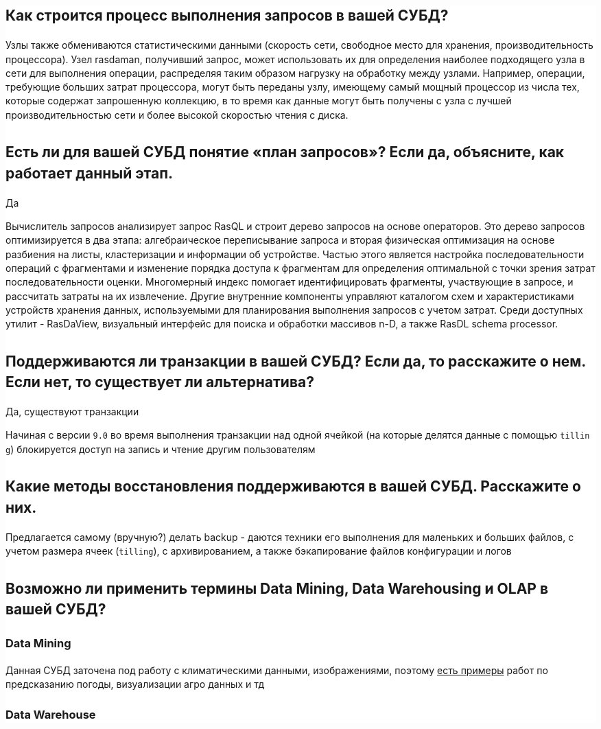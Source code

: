 ## Как строится процесс выполнения запросов в вашей СУБД?

Узлы также обмениваются статистическими данными (скорость сети, свободное место для хранения, производительность процессора). Узел rasdaman, получивший запрос, может использовать их для определения наиболее подходящего узла в сети для выполнения операции, распределяя таким образом нагрузку на обработку между узлами. Например, операции, требующие больших затрат процессора, могут быть переданы узлу, имеющему самый мощный процессор из числа тех, которые содержат запрошенную коллекцию, в то время как данные могут быть получены с узла с лучшей производительностью сети и более высокой скоростью чтения с диска.

## Есть ли для вашей СУБД понятие «план запросов»? Если да, объясните, как работает данный этап.

Да    

Вычислитель запросов анализирует запрос RasQL и строит дерево запросов на основе операторов. Это дерево запросов оптимизируется в два этапа: алгебраическое переписывание запроса и вторая физическая оптимизация на основе разбиения на листы, кластеризации и информации об устройстве. Частью этого является настройка последовательности операций с фрагментами и изменение порядка доступа к фрагментам для определения оптимальной с точки зрения затрат последовательности оценки. Многомерный индекс помогает идентифицировать фрагменты, участвующие в запросе, и рассчитать затраты на их извлечение. Другие внутренние компоненты управляют каталогом схем и характеристиками устройств хранения данных, используемыми для планирования выполнения запросов с учетом затрат. Среди доступных утилит - RasDaView, визуальный интерфейс для поиска и обработки массивов n-D, а также RasDL schema processor.

## Поддерживаются ли транзакции в вашей СУБД? Если да, то расскажите о нем. Если нет, то существует ли альтернатива?

Да, существуют транзакции   

Начиная с версии `9.0` во время выполнения транзакции над одной ячейкой (на которые делятся данные с помощью `tilling`) блокируется доступ на запись и чтение другим пользователям

## Какие методы восстановления поддерживаются в вашей СУБД. Расскажите о них.

Предлагается самому (вручную?) делать backup - даются техники его выполнения для маленьких и больших файлов, с учетом размера ячеек (`tilling`), с архивированием, а также бэкапирование файлов конфигурации и логов

## Возможно ли применить термины Data Mining, Data Warehousing и OLAP в вашей СУБД?

### Data Mining

Данная СУБД заточена под работу с климатическими данными, изображениями, поэтому [есть примеры](https://www.researchgate.net/publication/319974186_A_datacube_approach_to_agro-geoinformatics) работ по предсказанию погоды, визуализации агро данных и тд 

### Data Warehouse
